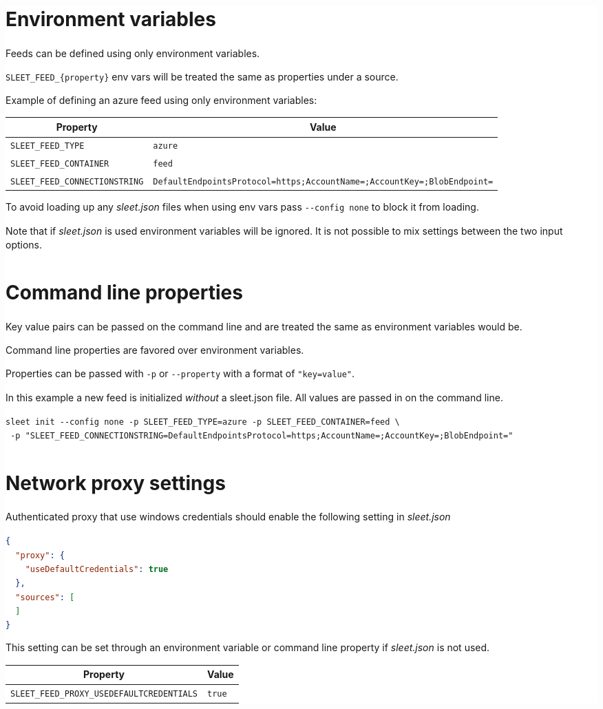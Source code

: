 
# Environment variables

Feeds can be defined using only environment variables.

`SLEET_FEED_{property}` env vars will be treated the same as properties under a source.

Example of defining an azure feed using only environment variables:

| Property | Value |
| --- | ------ |
| `SLEET_FEED_TYPE` | `azure` |
| `SLEET_FEED_CONTAINER` | `feed` |
| `SLEET_FEED_CONNECTIONSTRING` | `DefaultEndpointsProtocol=https;AccountName=;AccountKey=;BlobEndpoint=` |

To avoid loading up any *sleet.json* files when using env vars pass `--config none` to block it from loading.

Note that if *sleet.json* is used environment variables will be ignored. It is not possible to mix settings between the two input options.

# Command line properties

Key value pairs can be passed on the command line and are treated the same as environment variables would be.

Command line properties are favored over environment variables.

Properties can be passed with `-p` or `--property` with a format of `"key=value"`.

In this example a new feed is initialized *without* a sleet.json file. All values are passed in on the command line.

```
sleet init --config none -p SLEET_FEED_TYPE=azure -p SLEET_FEED_CONTAINER=feed \
 -p "SLEET_FEED_CONNECTIONSTRING=DefaultEndpointsProtocol=https;AccountName=;AccountKey=;BlobEndpoint="
```

# Network proxy settings

Authenticated proxy that use windows credentials should enable the following setting in *sleet.json*

```json
{
  "proxy": {
    "useDefaultCredentials": true
  },
  "sources": [
  ]
}
```

This setting can be set through an environment variable or command line property if *sleet.json* is not used.

| Property | Value |
| --- | ------ |
| `SLEET_FEED_PROXY_USEDEFAULTCREDENTIALS` | `true` |

